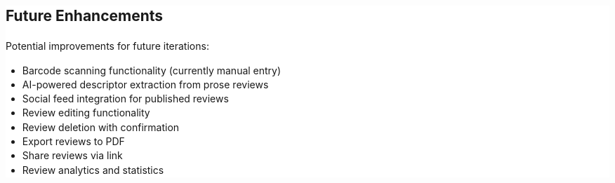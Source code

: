 
## Future Enhancements

Potential improvements for future iterations:
- Barcode scanning functionality (currently manual entry)
- AI-powered descriptor extraction from prose reviews
- Social feed integration for published reviews
- Review editing functionality
- Review deletion with confirmation
- Export reviews to PDF
- Share reviews via link
- Review analytics and statistics

